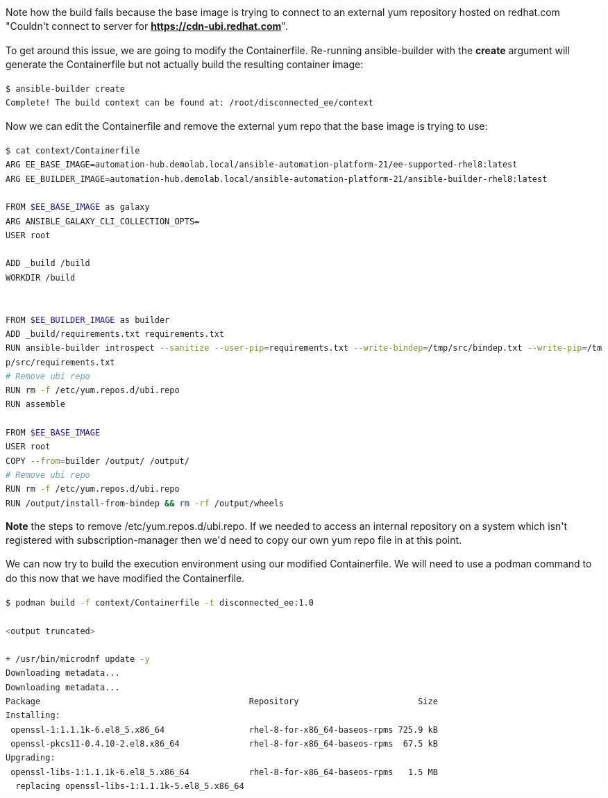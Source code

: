 Note how the build fails because the base image is trying to connect to an external yum repository hosted on redhat.com "Couldn't connect to server for **https://cdn-ubi.redhat.com**".

To get around this issue, we are going to modify the Containerfile. Re-running ansible-builder with the **create** argument will generate the Containerfile but not actually build the resulting container image:

```bash
$ ansible-builder create
Complete! The build context can be found at: /root/disconnected_ee/context
```

Now we can edit the Containerfile and remove the external yum repo that the base image is trying to use:

```bash
$ cat context/Containerfile 
ARG EE_BASE_IMAGE=automation-hub.demolab.local/ansible-automation-platform-21/ee-supported-rhel8:latest
ARG EE_BUILDER_IMAGE=automation-hub.demolab.local/ansible-automation-platform-21/ansible-builder-rhel8:latest

FROM $EE_BASE_IMAGE as galaxy
ARG ANSIBLE_GALAXY_CLI_COLLECTION_OPTS=
USER root

ADD _build /build
WORKDIR /build


FROM $EE_BUILDER_IMAGE as builder
ADD _build/requirements.txt requirements.txt
RUN ansible-builder introspect --sanitize --user-pip=requirements.txt --write-bindep=/tmp/src/bindep.txt --write-pip=/tmp/src/requirements.txt
# Remove ubi repo
RUN rm -f /etc/yum.repos.d/ubi.repo
RUN assemble

FROM $EE_BASE_IMAGE
USER root
COPY --from=builder /output/ /output/
# Remove ubi repo
RUN rm -f /etc/yum.repos.d/ubi.repo
RUN /output/install-from-bindep && rm -rf /output/wheels
```

**Note** the steps to remove /etc/yum.repos.d/ubi.repo. If we needed to access an internal repository on a system which isn't registered with subscription-manager then we'd need to copy our own yum repo file in at this point.

We can now try to build the execution environment using our modified Containerfile. We will need to use a podman command to do this now that we have modified the Containerfile.

```bash
$ podman build -f context/Containerfile -t disconnected_ee:1.0

<output truncated>

+ /usr/bin/microdnf update -y
Downloading metadata...
Downloading metadata...
Package                                          Repository                        Size
Installing:                                                                            
 openssl-1:1.1.1k-6.el8_5.x86_64                 rhel-8-for-x86_64-baseos-rpms 725.9 kB
 openssl-pkcs11-0.4.10-2.el8.x86_64              rhel-8-for-x86_64-baseos-rpms  67.5 kB
Upgrading:                                                                             
 openssl-libs-1:1.1.1k-6.el8_5.x86_64            rhel-8-for-x86_64-baseos-rpms   1.5 MB
  replacing openssl-libs-1:1.1.1k-5.el8_5.x86_64                                       
```